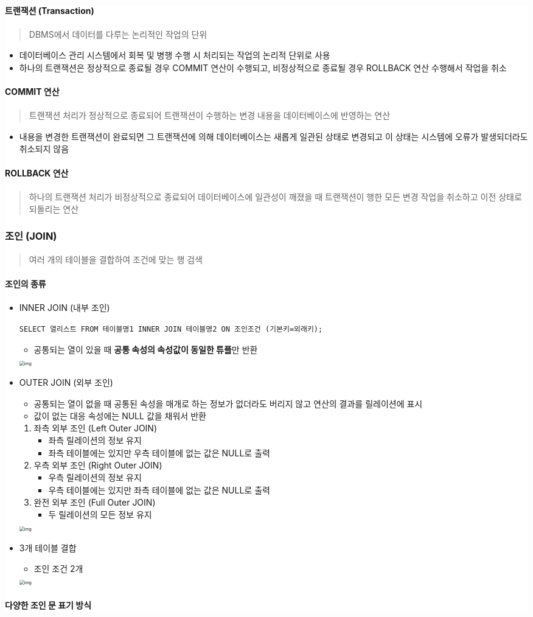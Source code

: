 #### 트랜잭션 (Transaction)

> DBMS에서 데이터를 다루는 논리적인 작업의 단위

- 데이터베이스 관리 시스템에서 회복 및 병행 수행 시 처리되는 작업의 논리적 단위로 사용
- 하나의 트랜잭션은 정상적으로 종료될 경우 COMMIT 연산이 수행되고, 비정상적으로 종료될 경우 ROLLBACK 연산 수행해서 작업을 취소

#### COMMIT 연산

> 트랜잭션 처리가 정상적으로 종료되어 트랜잭션이 수행하는 변경 내용을 데이터베이스에 반영하는 연산

- 내용을 변경한 트랜잭션이 완료되면 그 트랜잭션에 의해 데이터베이스는 새롭게 일관된 상태로 변경되고 이 상태는 시스템에 오류가 발생되더라도 취소되지 않음

#### ROLLBACK 연산

> 하나의 트랜잭션 처리가 비정상적으로 종료되어 데이터베이스에 일관성이 깨졌을 때 트랜잭션이 행한 모든 변경 작업을 취소하고 이전 상태로 되돌리는 연산

### 조인 (JOIN)

> 여러 개의 테이블을 결합하여 조건에 맞는 행 검색

#### 조인의 종류

- INNER JOIN (내부 조인)

  ```mysql
  SELECT 열리스트 FROM 테이블명1 INNER JOIN 테이블명2 ON 조인조건 (기본키=외래키);
  ```

  - 공통되는 열이 있을 때 **공통 속성의 속성값이 동일한 튜플**만 반환

  <img src="https://lh5.googleusercontent.com/_0aQ6k9At8eoYlDVQA2Kh3BZDnc8nAqFBnlpXmToqZ2BvVUWmRP46w1Bx93FMruQ25Kiznq_ryGpB8LvrbUuPrOHxnr9T3RNQcn3ue-KFUJyiWvymxWpzNbDi7PbwOUcKI-JSC0" alt="img" style="zoom:50%;" />

- OUTER JOIN (외부 조인)

  - 공통되는 열이 없을 때 공통된 속성을 매개로 하는 정보가 없더라도 버리지 않고 연산의 결과를 릴레이션에 표시
  - 값이 없는 대응 속성에는 NULL 값을 채워서 반환

  1. 좌측 외부 조인 (Left Outer JOIN)
     - 좌측 릴레이션의 정보 유지
     - 좌측 테이블에는 있지만 우측 테이블에 없는 값은 NULL로 출력
  2. 우측 외부 조인 (Right Outer JOIN)
     - 우측 릴레이션의 정보 유지
     - 우측 테이블에는 있지만 좌측 테이블에 없는 값은 NULL로 출력
  3. 완전 외부 조인 (Full Outer JOIN)
     - 두 릴레이션의 모든 정보 유지

  <img src="https://lh5.googleusercontent.com/yLVqj9Z00kP2ibN9VN8LrpG9coKHM1dS4r9pYC7BiWifza73fwifptk-m93kXkCTOBlQx7MFndyCdjf4eyo21NM-J4MNguIF9IrO0Xn5ukgDAQMn2jKoTYPBc8cmLiqG4tfH35A" alt="img" style="zoom:50%;" />

- 3개 테이블 결합

  - 조인 조건 2개

  <img src="https://lh3.googleusercontent.com/wddPtpSG6vO-1mGHnzfFDoBogBlAKsmv7jaI7vq2nfq0RaAWvWSJ1YU_uU8PjTAHT6tiP8Jr6bsSQrfvsw6oHVO0RGuD6ER3ysJtNwLMvyrY5UW6vN-Ztbgx1KwzlX7cXlskBe4" alt="img" style="zoom:50%;" />

#### 다양한 조인 문 표기 방식
